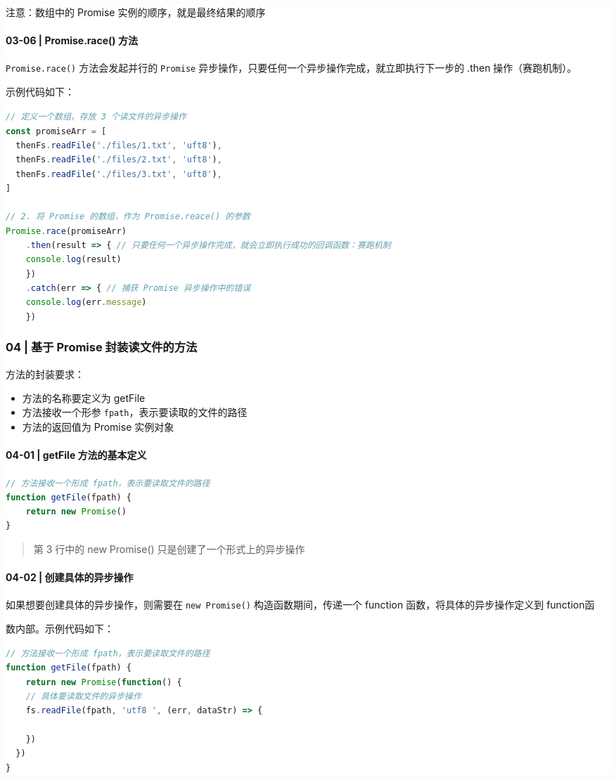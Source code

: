 注意：数组中的 Promise 实例的顺序，就是最终结果的顺序



#### 03-06 | Promise.race() 方法

`Promise.race()` 方法会发起并行的 `Promise` 异步操作，只要任何一个异步操作完成，就立即执行下一步的 .then 操作（赛跑机制）。

示例代码如下：

```js
// 定义一个数组，存放 3 个读文件的异步操作
const promiseArr = [
  thenFs.readFile('./files/1.txt', 'uft8'),
  thenFs.readFile('./files/2.txt', 'uft8'),
  thenFs.readFile('./files/3.txt', 'uft8'),
]

// 2. 将 Promise 的数组，作为 Promise.reace() 的参数
Promise.race(promiseArr)
	.then(result => { // 只要任何一个异步操作完成，就会立即执行成功的回调函数：赛跑机制
  	console.log(result)
	}) 
	.catch(err => { // 捕获 Promise 异步操作中的错误
  	console.log(err.message)
	})
```



### 04 | 基于 Promise 封装读文件的方法

方法的封装要求：

- 方法的名称要定义为 getFile
- 方法接收一个形参 `fpath`，表示要读取的文件的路径
- 方法的返回值为 Promise 实例对象



#### 04-01 | getFile 方法的基本定义

```js
// 方法接收一个形成 fpath，表示要读取文件的路径
function getFile(fpath) {
	return new Promise()
}
```

> 第 3 行中的 new Promise() 只是创建了一个形式上的异步操作



#### 04-02 | 创建具体的异步操作

如果想要创建具体的异步操作，则需要在 `new Promise()` 构造函数期间，传递一个 function 函数，将具体的异步操作定义到 function函

数内部。示例代码如下：

```js
// 方法接收一个形成 fpath，表示要读取文件的路径
function getFile(fpath) {
	return new Promise(function() {
    // 具体要读取文件的异步操作
    fs.readFile(fpath, 'utf8 ', (err, dataStr) => {
      
    })
  })
}
```

